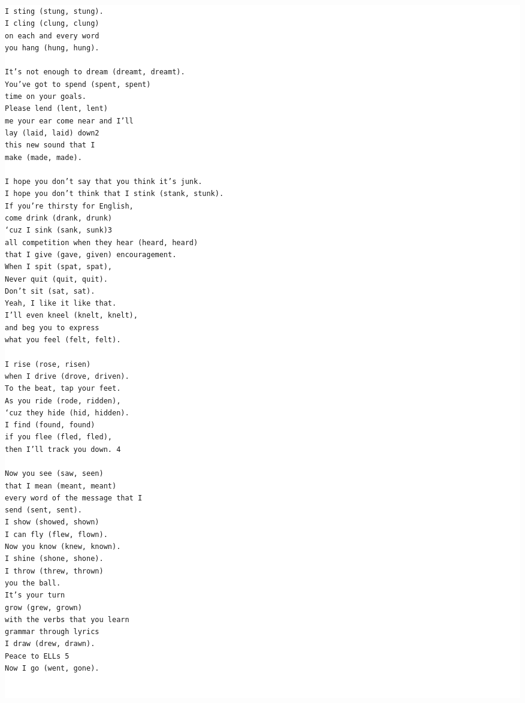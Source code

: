 ```
I sting (stung, stung).
I cling (clung, clung)
on each and every word
you hang (hung, hung).

It’s not enough to dream (dreamt, dreamt).
You’ve got to spend (spent, spent)
time on your goals.
Please lend (lent, lent)
me your ear come near and I’ll
lay (laid, laid) down2
this new sound that I
make (made, made).

I hope you don’t say that you think it’s junk.
I hope you don’t think that I stink (stank, stunk).
If you’re thirsty for English,
come drink (drank, drunk)
‘cuz I sink (sank, sunk)3
all competition when they hear (heard, heard)
that I give (gave, given) encouragement.
When I spit (spat, spat),
Never quit (quit, quit).
Don’t sit (sat, sat).
Yeah, I like it like that.
I’ll even kneel (knelt, knelt),
and beg you to express
what you feel (felt, felt).

I rise (rose, risen)
when I drive (drove, driven).
To the beat, tap your feet.
As you ride (rode, ridden),
‘cuz they hide (hid, hidden).
I find (found, found)
if you flee (fled, fled),
then I’ll track you down. 4

Now you see (saw, seen)
that I mean (meant, meant)
every word of the message that I
send (sent, sent).
I show (showed, shown)
I can fly (flew, flown).
Now you know (knew, known).
I shine (shone, shone).
I throw (threw, thrown)
you the ball.
It’s your turn
grow (grew, grown)
with the verbs that you learn
grammar through lyrics
I draw (drew, drawn).
Peace to ELLs 5
Now I go (went, gone).

 
```

